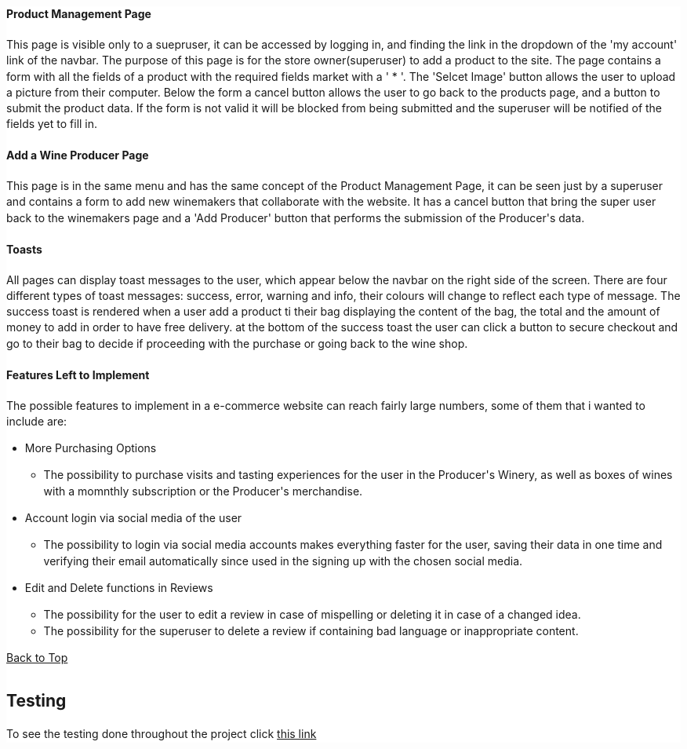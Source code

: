 #### Product Management Page

This page is visible only to a suepruser, it can be accessed by logging in, and finding the link in the dropdown of the 'my account' link of the navbar. The purpose of this page is for the store owner(superuser) to add a product to the site. The page contains a form with all the fields of a product with the required fields market with a ' * '. The 'Selcet Image' button allows the user to upload a picture from their computer.
Below the form a cancel button allows the user to go back to the products page, and a button to submit the product data. If the form is not valid it will be blocked from being submitted and the superuser will be notified of the fields yet to fill in.

#### Add a Wine Producer Page

This page is in the same menu and has the same concept of the Product Management Page, it can be seen just by a superuser and contains a form to add new winemakers that collaborate with the website. It has a cancel button that bring the super user back to the winemakers page and a 'Add Producer' button that performs the submission of the Producer's data.

#### Toasts

All pages can display toast messages to the user, which appear below the navbar on the right side of the screen.
There are four different types of toast messages: success, error, warning and info, their colours will change to reflect each type of message.
The success toast is rendered when a user add a product ti their bag displaying the content of the bag, the total and the amount of money to add in order to have free delivery. at the bottom of the success toast the user can click a button to secure checkout and go to their bag to decide if proceeding with the purchase or going back to the wine shop.

#### Features Left to Implement

The possible features to implement in a e-commerce website can reach fairly large numbers, some of them that i wanted to include are:

* More Purchasing Options
    - The possibility to purchase visits and tasting experiences for the user in the Producer's Winery, as well as boxes of wines with a momnthly subscription or the Producer's merchandise.

* Account login via social media of the user
    - The possibility to login via social media accounts makes everything faster for the user, saving their data in one time and verifying their email automatically since used in the signing up with the chosen social media.

* Edit and Delete functions in Reviews
    - The possibility for the user to edit a review in case of mispelling or deleting it in case of a changed idea.
    - The possibility for the superuser to delete a review if containing bad language or inappropriate content.

[Back to Top](#table-of-contents)

## Testing

To see the testing done throughout the project click [this link](https://github.com/Nicola2309/Winefulness/blob/master/testing.md)
